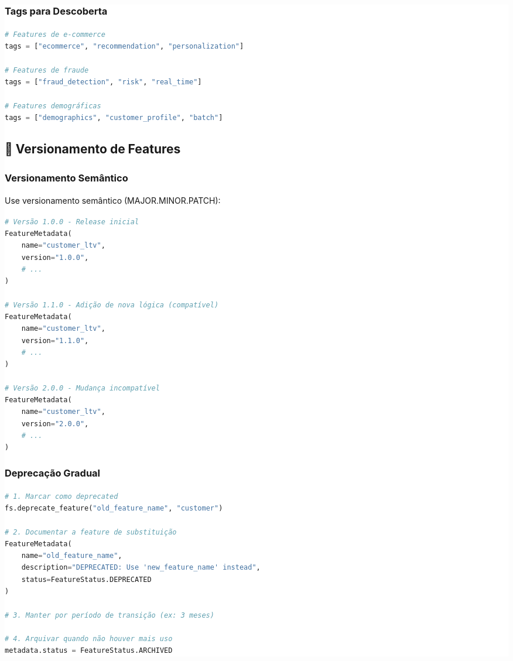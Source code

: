 ### Tags para Descoberta

```python
# Features de e-commerce
tags = ["ecommerce", "recommendation", "personalization"]

# Features de fraude
tags = ["fraud_detection", "risk", "real_time"]

# Features demográficas
tags = ["demographics", "customer_profile", "batch"]
```

## 🔄 Versionamento de Features

### Versionamento Semântico

Use versionamento semântico (MAJOR.MINOR.PATCH):

```python
# Versão 1.0.0 - Release inicial
FeatureMetadata(
    name="customer_ltv",
    version="1.0.0",
    # ...
)

# Versão 1.1.0 - Adição de nova lógica (compatível)
FeatureMetadata(
    name="customer_ltv",
    version="1.1.0",
    # ...
)

# Versão 2.0.0 - Mudança incompatível
FeatureMetadata(
    name="customer_ltv",
    version="2.0.0",
    # ...
)
```

### Deprecação Gradual

```python
# 1. Marcar como deprecated
fs.deprecate_feature("old_feature_name", "customer")

# 2. Documentar a feature de substituição
FeatureMetadata(
    name="old_feature_name",
    description="DEPRECATED: Use 'new_feature_name' instead",
    status=FeatureStatus.DEPRECATED
)

# 3. Manter por período de transição (ex: 3 meses)

# 4. Arquivar quando não houver mais uso
metadata.status = FeatureStatus.ARCHIVED
```
